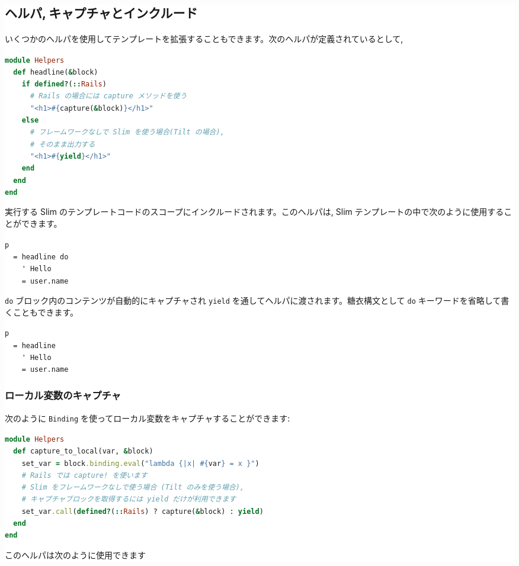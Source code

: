 ## ヘルパ, キャプチャとインクルード

いくつかのヘルパを使用してテンプレートを拡張することもできます。次のヘルパが定義されているとして,

~~~ruby
module Helpers
  def headline(&block)
    if defined?(::Rails)
      # Rails の場合には capture メソッドを使う
      "<h1>#{capture(&block)}</h1>"
    else
      # フレームワークなしで Slim を使う場合(Tilt の場合),
      # そのまま出力する
      "<h1>#{yield}</h1>"
    end
  end
end
~~~

実行する Slim のテンプレートコードのスコープにインクルードされます。このヘルパは, Slim テンプレートの中で次のように使用することができます。

~~~ slim
p
  = headline do
    ' Hello
    = user.name
~~~

`do` ブロック内のコンテンツが自動的にキャプチャされ `yield` を通してヘルパに渡されます。糖衣構文として
`do` キーワードを省略して書くこともできます。

~~~ slim
p
  = headline
    ' Hello
    = user.name
~~~

### ローカル変数のキャプチャ

次のように `Binding` を使ってローカル変数をキャプチャすることができます:

~~~ruby
module Helpers
  def capture_to_local(var, &block)
    set_var = block.binding.eval("lambda {|x| #{var} = x }")
    # Rails では capture! を使います
    # Slim をフレームワークなしで使う場合 (Tilt のみを使う場合),
    # キャプチャブロックを取得するには yield だけが利用できます
    set_var.call(defined?(::Rails) ? capture(&block) : yield)
  end
end
~~~

このヘルパは次のように使用できます
